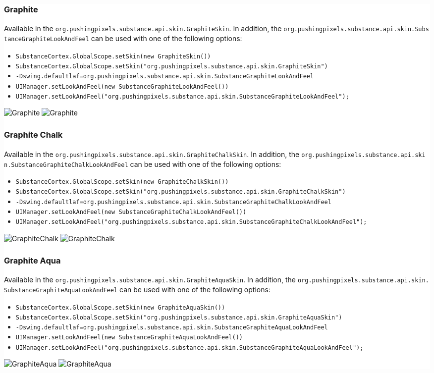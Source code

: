 ### Graphite

Available in the `org.pushingpixels.substance.api.skin.GraphiteSkin`. In addition, the `org.pushingpixels.substance.api.skin.SubstanceGraphiteLookAndFeel` can be used with one of the following options:

* `SubstanceCortex.GlobalScope.setSkin(new GraphiteSkin())`
* `SubstanceCortex.GlobalScope.setSkin("org.pushingpixels.substance.api.skin.GraphiteSkin")`
* `-Dswing.defaultlaf=org.pushingpixels.substance.api.skin.SubstanceGraphiteLookAndFeel`
* `UIManager.setLookAndFeel(new SubstanceGraphiteLookAndFeel())`
* `UIManager.setLookAndFeel("org.pushingpixels.substance.api.skin.SubstanceGraphiteLookAndFeel");`

<p align="left">
<img alt="Graphite" src="https://raw.githubusercontent.com/kirill-grouchnikov/radiance/master/docs/images/substance/skins/graphite1.png" width="340" height="258">
<img alt="Graphite" src="https://raw.githubusercontent.com/kirill-grouchnikov/radiance/master/docs/images/substance/skins/graphite2.png" width="340" height="258">
</p>

### Graphite Chalk

Available in the `org.pushingpixels.substance.api.skin.GraphiteChalkSkin`. In addition, the `org.pushingpixels.substance.api.skin.SubstanceGraphiteChalkLookAndFeel` can be used with one of the following options:

* `SubstanceCortex.GlobalScope.setSkin(new GraphiteChalkSkin())`
* `SubstanceCortex.GlobalScope.setSkin("org.pushingpixels.substance.api.skin.GraphiteChalkSkin")`
* `-Dswing.defaultlaf=org.pushingpixels.substance.api.skin.SubstanceGraphiteChalkLookAndFeel`
* `UIManager.setLookAndFeel(new SubstanceGraphiteChalkLookAndFeel())`
* `UIManager.setLookAndFeel("org.pushingpixels.substance.api.skin.SubstanceGraphiteChalkLookAndFeel");`

<p align="left">
<img alt="GraphiteChalk" src="https://raw.githubusercontent.com/kirill-grouchnikov/radiance/master/docs/images/substance/skins/graphitechalk1.png" width="340" height="258">
<img alt="GraphiteChalk" src="https://raw.githubusercontent.com/kirill-grouchnikov/radiance/master/docs/images/substance/skins/graphitechalk2.png" width="340" height="258">
</p>

### Graphite Aqua

Available in the `org.pushingpixels.substance.api.skin.GraphiteAquaSkin`. In addition, the `org.pushingpixels.substance.api.skin.SubstanceGraphiteAquaLookAndFeel` can be used with one of the following options:

* `SubstanceCortex.GlobalScope.setSkin(new GraphiteAquaSkin())`
* `SubstanceCortex.GlobalScope.setSkin("org.pushingpixels.substance.api.skin.GraphiteAquaSkin")`
* `-Dswing.defaultlaf=org.pushingpixels.substance.api.skin.SubstanceGraphiteAquaLookAndFeel`
* `UIManager.setLookAndFeel(new SubstanceGraphiteAquaLookAndFeel())`
* `UIManager.setLookAndFeel("org.pushingpixels.substance.api.skin.SubstanceGraphiteAquaLookAndFeel");`

<p align="left">
<img alt="GraphiteAqua" src="https://raw.githubusercontent.com/kirill-grouchnikov/radiance/master/docs/images/substance/skins/graphiteaqua1.png" width="340" height="258">
<img alt="GraphiteAqua" src="https://raw.githubusercontent.com/kirill-grouchnikov/radiance/master/docs/images/substance/skins/graphiteaqua2.png" width="340" height="258">
</p>
